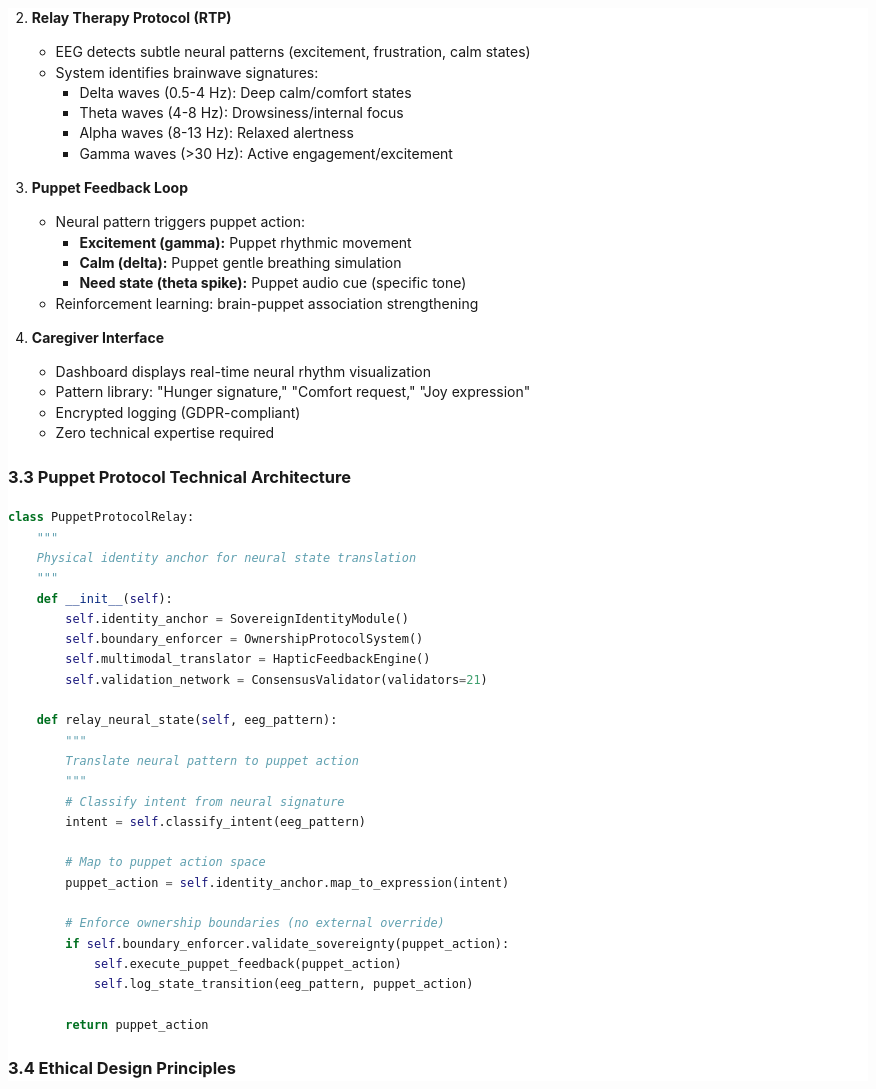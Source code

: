 2. **Relay Therapy Protocol (RTP)**
   - EEG detects subtle neural patterns (excitement, frustration, calm states)
   - System identifies brainwave signatures:
     - Delta waves (0.5-4 Hz): Deep calm/comfort states
     - Theta waves (4-8 Hz): Drowsiness/internal focus
     - Alpha waves (8-13 Hz): Relaxed alertness
     - Gamma waves (>30 Hz): Active engagement/excitement
   
3. **Puppet Feedback Loop**
   - Neural pattern triggers puppet action:
     - **Excitement (gamma):** Puppet rhythmic movement
     - **Calm (delta):** Puppet gentle breathing simulation
     - **Need state (theta spike):** Puppet audio cue (specific tone)
   - Reinforcement learning: brain-puppet association strengthening

4. **Caregiver Interface**
   - Dashboard displays real-time neural rhythm visualization
   - Pattern library: "Hunger signature," "Comfort request," "Joy expression"
   - Encrypted logging (GDPR-compliant)
   - Zero technical expertise required

### 3.3 Puppet Protocol Technical Architecture

```python
class PuppetProtocolRelay:
    """
    Physical identity anchor for neural state translation
    """
    def __init__(self):
        self.identity_anchor = SovereignIdentityModule()
        self.boundary_enforcer = OwnershipProtocolSystem()
        self.multimodal_translator = HapticFeedbackEngine()
        self.validation_network = ConsensusValidator(validators=21)
    
    def relay_neural_state(self, eeg_pattern):
        """
        Translate neural pattern to puppet action
        """
        # Classify intent from neural signature
        intent = self.classify_intent(eeg_pattern)
        
        # Map to puppet action space
        puppet_action = self.identity_anchor.map_to_expression(intent)
        
        # Enforce ownership boundaries (no external override)
        if self.boundary_enforcer.validate_sovereignty(puppet_action):
            self.execute_puppet_feedback(puppet_action)
            self.log_state_transition(eeg_pattern, puppet_action)
        
        return puppet_action
```

### 3.4 Ethical Design Principles
